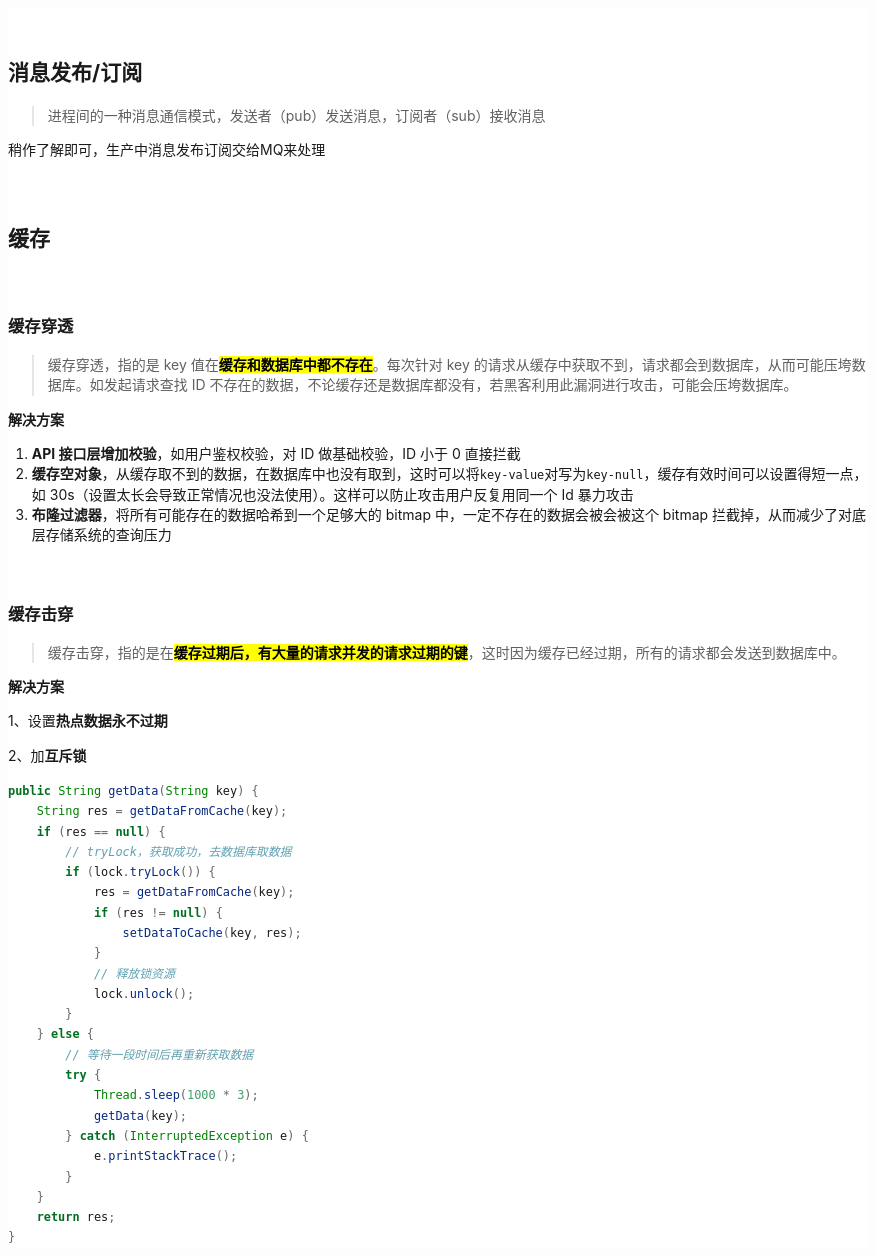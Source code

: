 

<br>

## 消息发布/订阅

> 进程间的一种消息通信模式，发送者（pub）发送消息，订阅者（sub）接收消息

稍作了解即可，生产中消息发布订阅交给MQ来处理



<br>

## 缓存



<br>

### 缓存穿透

> 缓存穿透，指的是 key 值在<mark>**缓存和数据库中都不存在**</mark>。每次针对 key 的请求从缓存中获取不到，请求都会到数据库，从而可能压垮数据库。如发起请求查找 ID 不存在的数据，不论缓存还是数据库都没有，若黑客利用此漏洞进行攻击，可能会压垮数据库。

**解决方案**

1. **API 接口层增加校验**，如用户鉴权校验，对 ID 做基础校验，ID 小于 0 直接拦截
2. **缓存空对象**，从缓存取不到的数据，在数据库中也没有取到，这时可以将`key-value`对写为`key-null`，缓存有效时间可以设置得短一点，如 30s（设置太长会导致正常情况也没法使用）。这样可以防止攻击用户反复用同一个 Id 暴力攻击
3. **布隆过滤器**，将所有可能存在的数据哈希到一个足够大的 bitmap 中，一定不存在的数据会被会被这个 bitmap 拦截掉，从而减少了对底层存储系统的查询压力



<br>

### 缓存击穿

> 缓存击穿，指的是在<mark>**缓存过期后，有大量的请求并发的请求过期的键**</mark>，这时因为缓存已经过期，所有的请求都会发送到数据库中。

**解决方案**

1、设置**热点数据永不过期**

2、加**互斥锁**

```java
public String getData(String key) {
    String res = getDataFromCache(key);
    if (res == null) {
        // tryLock，获取成功，去数据库取数据
        if (lock.tryLock()) {
            res = getDataFromCache(key);
            if (res != null) {
                setDataToCache(key, res);
            }
            // 释放锁资源
            lock.unlock();
        }
    } else {
        // 等待一段时间后再重新获取数据
        try {
            Thread.sleep(1000 * 3);
            getData(key);
        } catch (InterruptedException e) {
            e.printStackTrace();
        }
    }
    return res;
}
```
